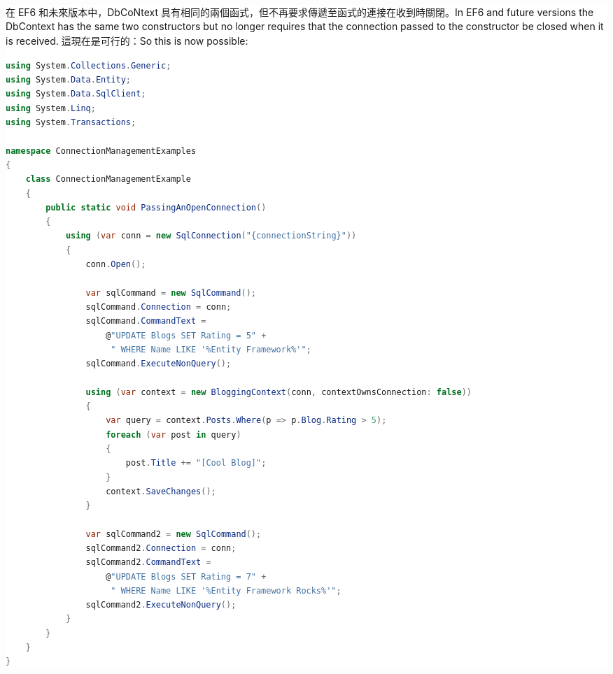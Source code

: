 <span data-ttu-id="0b2f7-116">在 EF6 和未來版本中，DbCoNtext 具有相同的兩個函式，但不再要求傳遞至函式的連接在收到時關閉。</span><span class="sxs-lookup"><span data-stu-id="0b2f7-116">In EF6 and future versions the DbContext has the same two constructors but no longer requires that the connection passed to the constructor be closed when it is received.</span></span> <span data-ttu-id="0b2f7-117">這現在是可行的：</span><span class="sxs-lookup"><span data-stu-id="0b2f7-117">So this is now possible:</span></span>  

``` csharp
using System.Collections.Generic;
using System.Data.Entity;
using System.Data.SqlClient;
using System.Linq;
using System.Transactions;

namespace ConnectionManagementExamples
{
    class ConnectionManagementExample
    {
        public static void PassingAnOpenConnection()
        {
            using (var conn = new SqlConnection("{connectionString}"))
            {
                conn.Open();

                var sqlCommand = new SqlCommand();
                sqlCommand.Connection = conn;
                sqlCommand.CommandText =
                    @"UPDATE Blogs SET Rating = 5" +
                     " WHERE Name LIKE '%Entity Framework%'";
                sqlCommand.ExecuteNonQuery();

                using (var context = new BloggingContext(conn, contextOwnsConnection: false))
                {
                    var query = context.Posts.Where(p => p.Blog.Rating > 5);
                    foreach (var post in query)
                    {
                        post.Title += "[Cool Blog]";
                    }
                    context.SaveChanges();
                }

                var sqlCommand2 = new SqlCommand();
                sqlCommand2.Connection = conn;
                sqlCommand2.CommandText =
                    @"UPDATE Blogs SET Rating = 7" +
                     " WHERE Name LIKE '%Entity Framework Rocks%'";
                sqlCommand2.ExecuteNonQuery();
            }
        }
    }
}
```  
